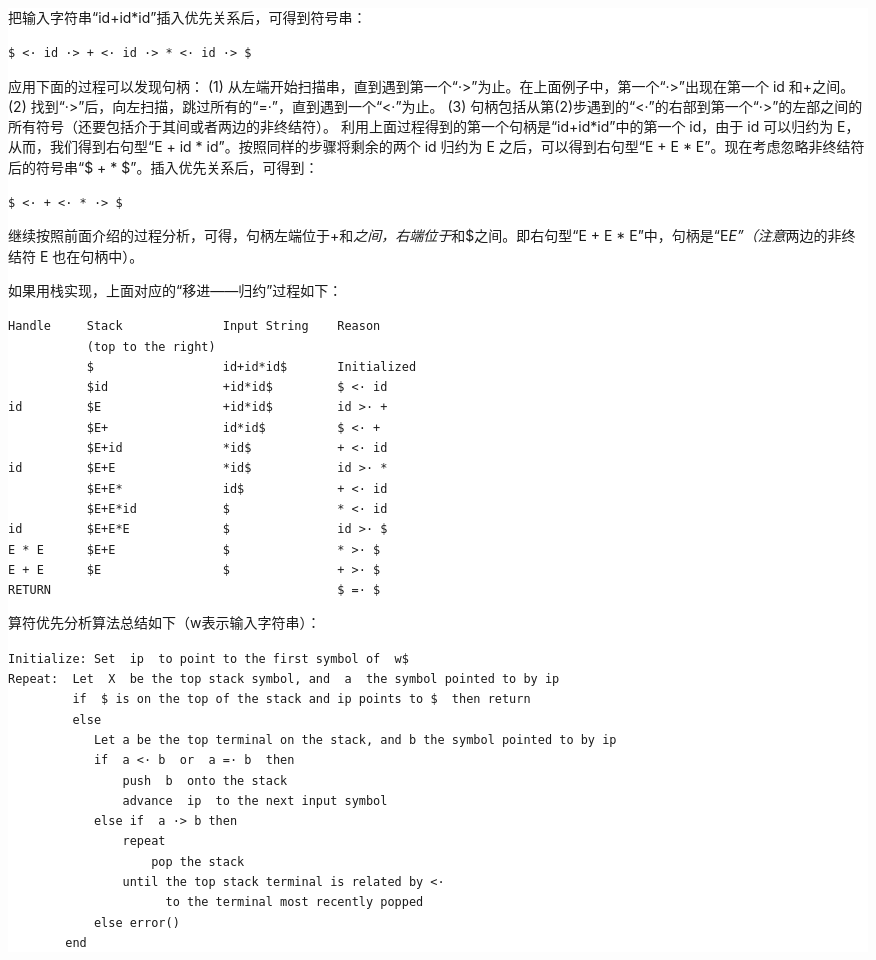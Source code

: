 把输入字符串“id+id*id”插入优先关系后，可得到符号串：

```
$ <· id ·> + <· id ·> * <· id ·> $
```

应用下面的过程可以发现句柄：
(1) 从左端开始扫描串，直到遇到第一个“·>”为止。在上面例子中，第一个“·>”出现在第一个 id 和+之间。
(2) 找到“·>”后，向左扫描，跳过所有的“=·”，直到遇到一个“<·”为止。
(3) 句柄包括从第(2)步遇到的“<·”的右部到第一个“·>”的左部之间的所有符号（还要包括介于其间或者两边的非终结符）。
利用上面过程得到的第一个句柄是“id+id*id”中的第一个 id，由于 id 可以归约为 E，从而，我们得到右句型“E + id * id”。按照同样的步骤将剩余的两个 id 归约为 E 之后，可以得到右句型“E + E * E”。现在考虑忽略非终结符后的符号串“$ + * $”。插入优先关系后，可得到：

```
$ <· + <· * ·> $
```

继续按照前面介绍的过程分析，可得，句柄左端位于+和*之间，右端位于*和$之间。即右句型“E + E * E”中，句柄是“E*E”（注意*两边的非终结符 E 也在句柄中）。

如果用栈实现，上面对应的“移进——归约”过程如下：

```
Handle     Stack              Input String    Reason
           (top to the right)
           $                  id+id*id$       Initialized
           $id                +id*id$         $ <· id
id         $E                 +id*id$         id >· +
           $E+                id*id$          $ <· +
           $E+id              *id$            + <· id
id         $E+E               *id$            id >· *
           $E+E*              id$             + <· id
           $E+E*id            $               * <· id
id         $E+E*E             $               id >· $
E * E      $E+E               $               * >· $
E + E      $E                 $               + >· $
RETURN                                        $ =· $
```

算符优先分析算法总结如下（w表示输入字符串）：

```
Initialize: Set  ip  to point to the first symbol of  w$
Repeat:  Let  X  be the top stack symbol, and  a  the symbol pointed to by ip
         if  $ is on the top of the stack and ip points to $  then return
         else
            Let a be the top terminal on the stack, and b the symbol pointed to by ip
            if  a <· b  or  a =· b  then
                push  b  onto the stack
                advance  ip  to the next input symbol
            else if  a ·> b then
                repeat
                    pop the stack
                until the top stack terminal is related by <·
                      to the terminal most recently popped
            else error()
        end
```
